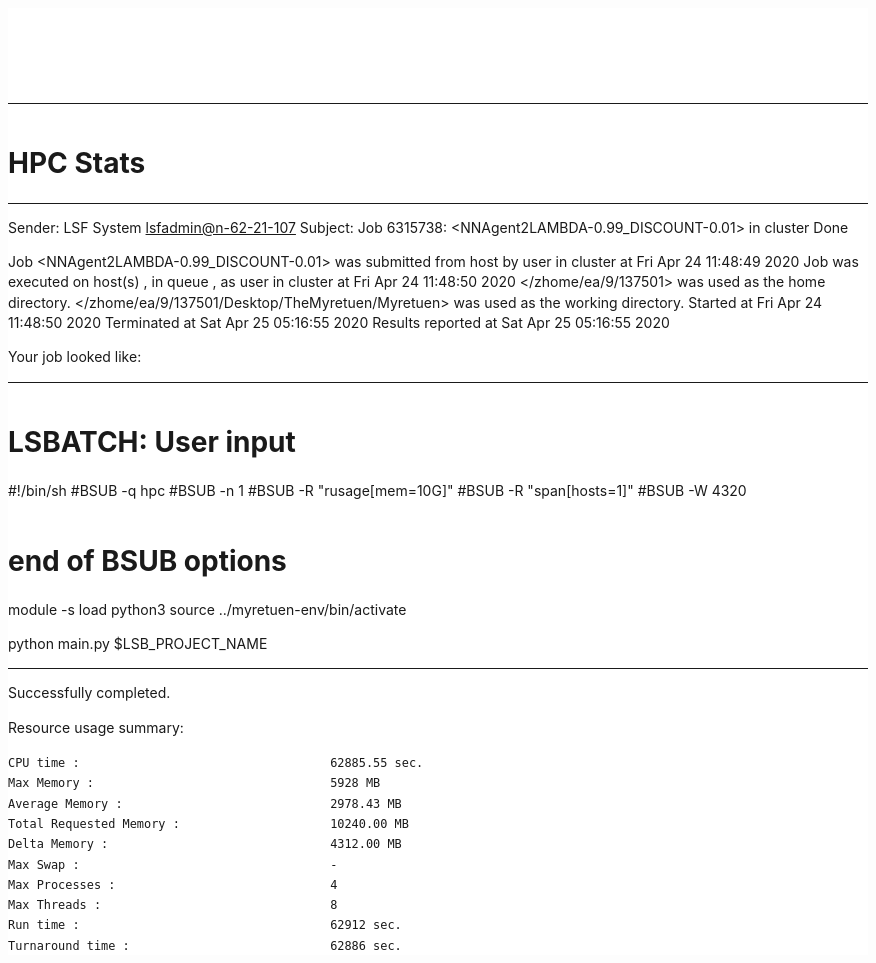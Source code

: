  <br /> 
 <br /> 
 <br /> 
 <br />

---------------------------------------------------------------------------------------------------------------------

# HPC Stats


------------------------------------------------------------
Sender: LSF System <lsfadmin@n-62-21-107>
Subject: Job 6315738: <NNAgent2LAMBDA-0.99_DISCOUNT-0.01> in cluster <dcc> Done

Job <NNAgent2LAMBDA-0.99_DISCOUNT-0.01> was submitted from host <n-62-27-20> by user <s183914> in cluster <dcc> at Fri Apr 24 11:48:49 2020
Job was executed on host(s) <n-62-21-107>, in queue <hpc>, as user <s183914> in cluster <dcc> at Fri Apr 24 11:48:50 2020
</zhome/ea/9/137501> was used as the home directory.
</zhome/ea/9/137501/Desktop/TheMyretuen/Myretuen> was used as the working directory.
Started at Fri Apr 24 11:48:50 2020
Terminated at Sat Apr 25 05:16:55 2020
Results reported at Sat Apr 25 05:16:55 2020

Your job looked like:

------------------------------------------------------------
# LSBATCH: User input
#!/bin/sh
#BSUB -q hpc
#BSUB -n 1
#BSUB -R "rusage[mem=10G]"
#BSUB -R "span[hosts=1]"
#BSUB -W 4320
# end of BSUB options

module -s load python3
source ../myretuen-env/bin/activate

python main.py $LSB_PROJECT_NAME


------------------------------------------------------------

Successfully completed.

Resource usage summary:

    CPU time :                                   62885.55 sec.
    Max Memory :                                 5928 MB
    Average Memory :                             2978.43 MB
    Total Requested Memory :                     10240.00 MB
    Delta Memory :                               4312.00 MB
    Max Swap :                                   -
    Max Processes :                              4
    Max Threads :                                8
    Run time :                                   62912 sec.
    Turnaround time :                            62886 sec.
